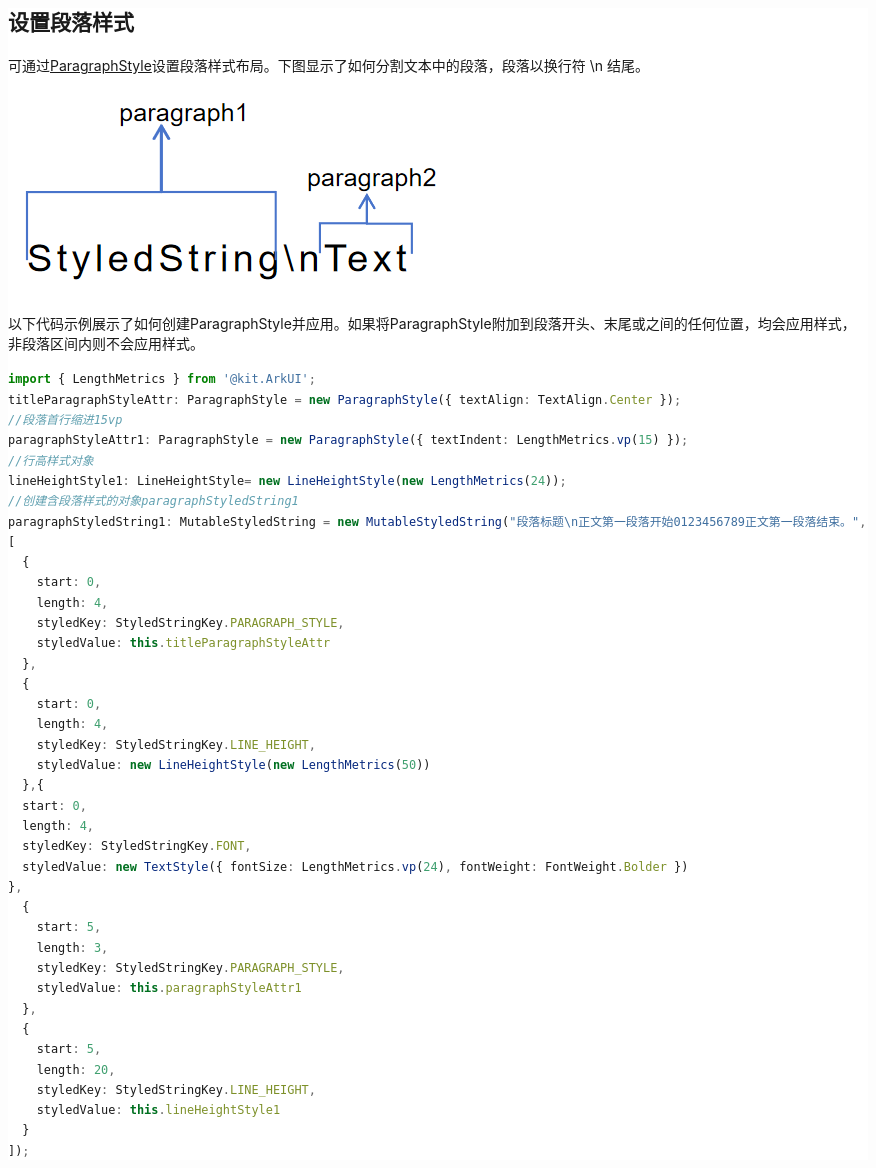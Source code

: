 ## 设置段落样式

可通过[ParagraphStyle](../reference/apis-arkui/arkui-ts/ts-universal-styled-string.md#paragraphstyle)设置段落样式布局。下图显示了如何分割文本中的段落，段落以换行符 \n 结尾。

![paragraphs](figures/styledstringParagraphs.png)

以下代码示例展示了如何创建ParagraphStyle并应用。如果将ParagraphStyle附加到段落开头、末尾或之间的任何位置，均会应用样式，非段落区间内则不会应用样式。

  ```ts
  import { LengthMetrics } from '@kit.ArkUI';
  titleParagraphStyleAttr: ParagraphStyle = new ParagraphStyle({ textAlign: TextAlign.Center });
  //段落首行缩进15vp
  paragraphStyleAttr1: ParagraphStyle = new ParagraphStyle({ textIndent: LengthMetrics.vp(15) });
  //行高样式对象
  lineHeightStyle1: LineHeightStyle= new LineHeightStyle(new LengthMetrics(24));
  //创建含段落样式的对象paragraphStyledString1
  paragraphStyledString1: MutableStyledString = new MutableStyledString("段落标题\n正文第一段落开始0123456789正文第一段落结束。", [
    {
      start: 0,
      length: 4,
      styledKey: StyledStringKey.PARAGRAPH_STYLE,
      styledValue: this.titleParagraphStyleAttr
    },
    {
      start: 0,
      length: 4,
      styledKey: StyledStringKey.LINE_HEIGHT,
      styledValue: new LineHeightStyle(new LengthMetrics(50))
    },{
    start: 0,
    length: 4,
    styledKey: StyledStringKey.FONT,
    styledValue: new TextStyle({ fontSize: LengthMetrics.vp(24), fontWeight: FontWeight.Bolder })
  },
    {
      start: 5,
      length: 3,
      styledKey: StyledStringKey.PARAGRAPH_STYLE,
      styledValue: this.paragraphStyleAttr1
    },
    {
      start: 5,
      length: 20,
      styledKey: StyledStringKey.LINE_HEIGHT,
      styledValue: this.lineHeightStyle1
    }
  ]);
  ```
